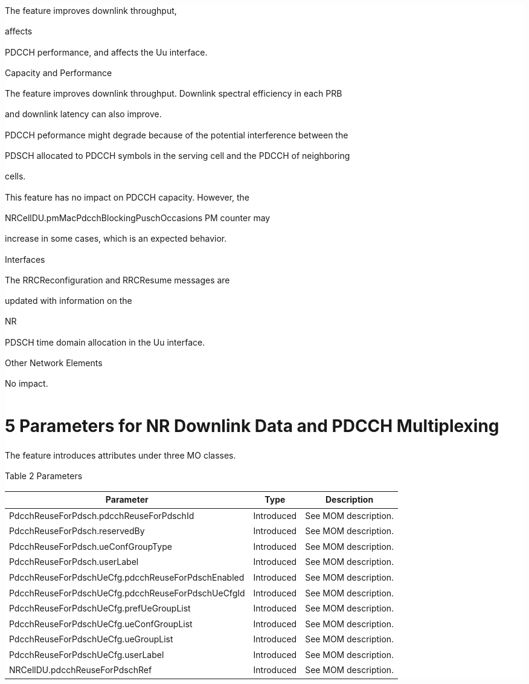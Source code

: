 The feature improves downlink throughput,

affects

PDCCH performance, and affects the Uu interface.

Capacity and Performance

The feature improves downlink throughput. Downlink spectral efficiency in each PRB

and downlink latency can also improve.

PDCCH peformance might degrade because of the potential interference between the

PDSCH allocated to PDCCH symbols in the serving cell and the PDCCH of neighboring

cells.

This feature has no impact on PDCCH capacity. However, the

NRCellDU.pmMacPdcchBlockingPuschOccasions PM counter may

increase in some cases, which is an expected behavior.

Interfaces

The RRCReconfiguration and RRCResume messages are

updated with information on the

NR

PDSCH time domain allocation in the Uu interface.

Other Network Elements

No impact.

# 5 Parameters for NR Downlink Data and PDCCH Multiplexing

The feature introduces attributes under three MO classes.

Table 2   Parameters

| Parameter                                         | Type       | Description          |
|---------------------------------------------------|------------|----------------------|
| PdcchReuseForPdsch.pdcchReuseForPdschId           | Introduced | See MOM description. |
| PdcchReuseForPdsch.reservedBy                     | Introduced | See MOM description. |
| PdcchReuseForPdsch.ueConfGroupType                | Introduced | See MOM description. |
| PdcchReuseForPdsch.userLabel                      | Introduced | See MOM description. |
| PdcchReuseForPdschUeCfg.pdcchReuseForPdschEnabled | Introduced | See MOM description. |
| PdcchReuseForPdschUeCfg.pdcchReuseForPdschUeCfgId | Introduced | See MOM description. |
| PdcchReuseForPdschUeCfg.prefUeGroupList           | Introduced | See MOM description. |
| PdcchReuseForPdschUeCfg.ueConfGroupList           | Introduced | See MOM description. |
| PdcchReuseForPdschUeCfg.ueGroupList               | Introduced | See MOM description. |
| PdcchReuseForPdschUeCfg.userLabel                 | Introduced | See MOM description. |
| NRCellDU.pdcchReuseForPdschRef                    | Introduced | See MOM description. |
